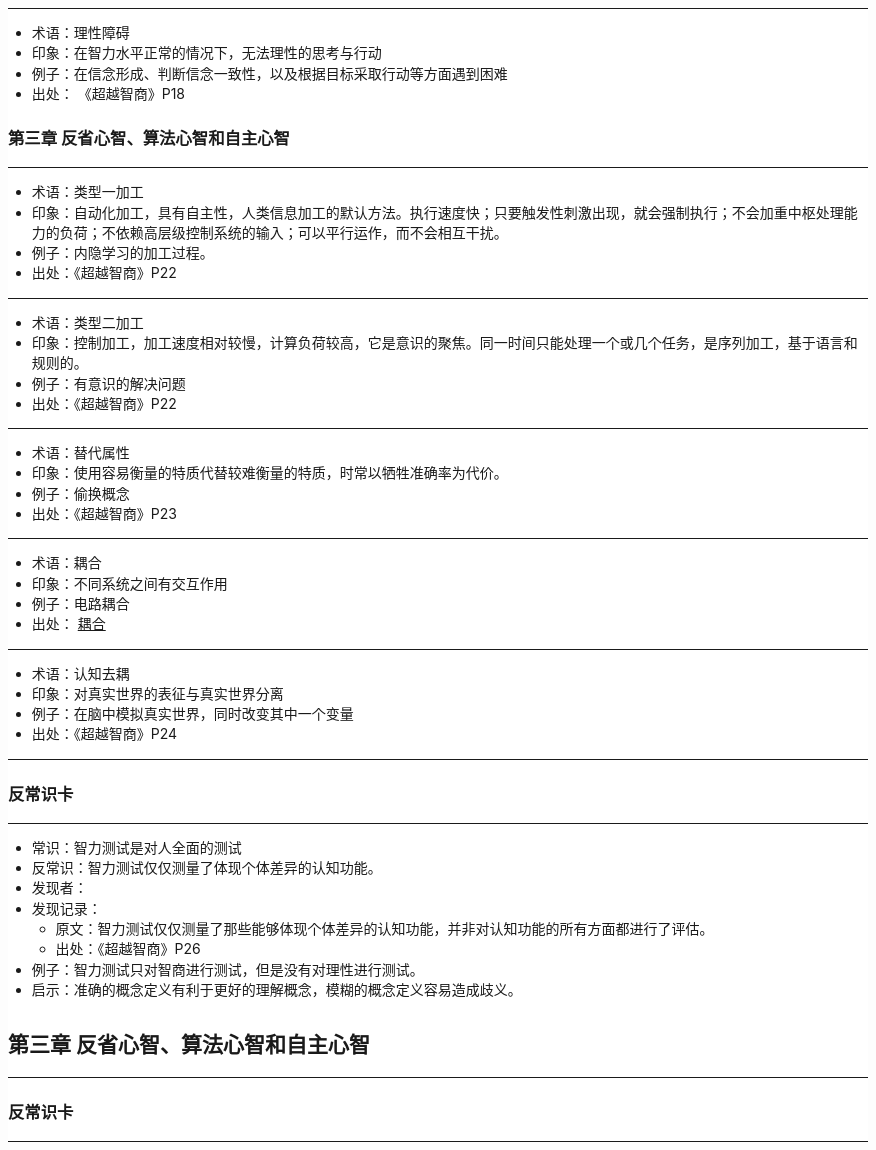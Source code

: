 --------------------------------
- 术语：理性障碍
- 印象：在智力水平正常的情况下，无法理性的思考与行动
- 例子：在信念形成、判断信念一致性，以及根据目标采取行动等方面遇到困难
- 出处： 《超越智商》P18

### 第三章 反省心智、算法心智和自主心智
-----------------------------------
- 术语：类型一加工
- 印象：自动化加工，具有自主性，人类信息加工的默认方法。执行速度快；只要触发性刺激出现，就会强制执行；不会加重中枢处理能力的负荷；不依赖高层级控制系统的输入；可以平行运作，而不会相互干扰。
- 例子：内隐学习的加工过程。
- 出处：《超越智商》P22

---------------------------------------
- 术语：类型二加工
- 印象：控制加工，加工速度相对较慢，计算负荷较高，它是意识的聚焦。同一时间只能处理一个或几个任务，是序列加工，基于语言和规则的。
- 例子：有意识的解决问题
- 出处：《超越智商》P22

--------------------------------
- 术语：替代属性
- 印象：使用容易衡量的特质代替较难衡量的特质，时常以牺牲准确率为代价。
- 例子：偷换概念
- 出处：《超越智商》P23

--------------------------------
- 术语：耦合
- 印象：不同系统之间有交互作用
- 例子：电路耦合
- 出处： [耦合](https://zh.wikipedia.org/wiki/%E8%80%A6%E5%90%88)

--------------------------------------------
- 术语：认知去耦
- 印象：对真实世界的表征与真实世界分离
- 例子：在脑中模拟真实世界，同时改变其中一个变量
- 出处：《超越智商》P24

--------------------------------------------------
### 反常识卡
-------------------------------------------------

- 常识：智力测试是对人全面的测试
- 反常识：智力测试仅仅测量了体现个体差异的认知功能。
- 发现者：
- 发现记录：
    - 原文：智力测试仅仅测量了那些能够体现个体差异的认知功能，并非对认知功能的所有方面都进行了评估。
    - 出处：《超越智商》P26
- 例子：智力测试只对智商进行测试，但是没有对理性进行测试。
- 启示：准确的概念定义有利于更好的理解概念，模糊的概念定义容易造成歧义。

## 第三章 反省心智、算法心智和自主心智
--------------------------------------------------
### 反常识卡
-------------------------------------------------
